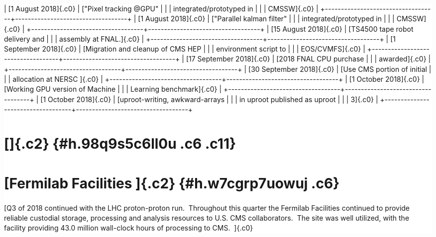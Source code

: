 | [1 August 2018]{.c0}              | [\"Pixel tracking \@GPU\"         |
|                                   | integrated/prototyped in          |
|                                   | CMSSW]{.c0}                       |
+-----------------------------------+-----------------------------------+
| [1 August 2018]{.c0}              | [\"Parallel kalman filter\"       |
|                                   | integrated/prototyped in          |
|                                   | CMSSW]{.c0}                       |
+-----------------------------------+-----------------------------------+
| [15 August 2018]{.c0}             | [TS4500 tape robot delivery and   |
|                                   | assembly at FNAL.]{.c0}           |
+-----------------------------------+-----------------------------------+
| [1 September 2018]{.c0}           | [Migration and cleanup of CMS HEP |
|                                   | environment script to             |
|                                   | EOS/CVMFS]{.c0}                   |
+-----------------------------------+-----------------------------------+
| [17 September 2018]{.c0}          | [2018 FNAL CPU purchase           |
|                                   | awarded]{.c0}                     |
+-----------------------------------+-----------------------------------+
| [30 September 2018]{.c0}          | [Use CMS portion of initial       |
|                                   | allocation at NERSC ]{.c0}        |
+-----------------------------------+-----------------------------------+
| [1 October 2018]{.c0}             | [Working GPU version of Machine   |
|                                   | Learning benchmark]{.c0}          |
+-----------------------------------+-----------------------------------+
| [1 October 2018]{.c0}             | [uproot-writing, awkward-arrays   |
|                                   | in uproot published as uproot     |
|                                   | 3]{.c0}                           |
+-----------------------------------+-----------------------------------+

[]{.c2} {#h.98q9s5c6ll0u .c6 .c11}
=======

[Fermilab Facilities ]{.c2} {#h.w7cgrp7uowuj .c6}
===========================

[Q3 of 2018 continued with the LHC proton-proton run.  Throughout this
quarter the Fermilab Facilities continued to provide reliable custodial
storage, processing and analysis resources to U.S. CMS collaborators.
 The site was well utilized, with the facility providing 43.0 million
wall-clock hours of processing to CMS.  ]{.c0}
